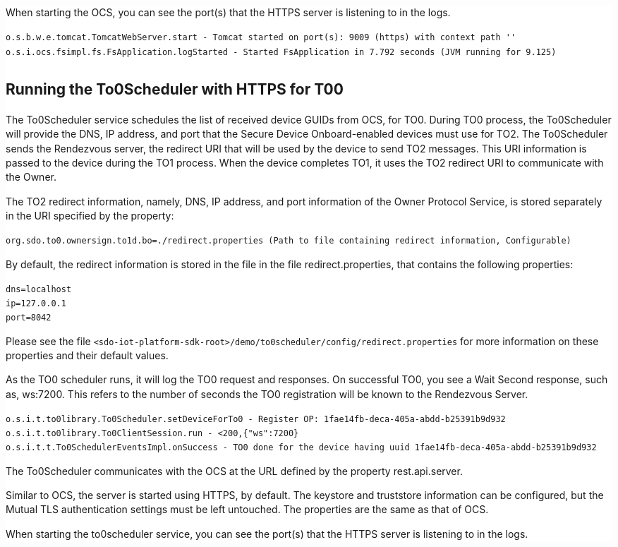 ```
```

When starting the OCS, you can see the port(s) that the HTTPS server is listening to in the logs.
```
o.s.b.w.e.tomcat.TomcatWebServer.start - Tomcat started on port(s): 9009 (https) with context path ''
o.s.i.ocs.fsimpl.fs.FsApplication.logStarted - Started FsApplication in 7.792 seconds (JVM running for 9.125)
```
## Running the To0Scheduler with HTTPS for T00

The To0Scheduler service schedules the list of received device GUIDs from OCS, for TO0. During TO0 process, the To0Scheduler will provide the DNS, IP address, and port that the Secure Device Onboard-enabled devices must use for TO2. The To0Scheduler sends the Rendezvous server, the redirect URI that will be used by the device to send TO2 messages. This URI information is passed to the device during the TO1 process. When the device completes TO1, it uses the TO2 redirect URI to communicate with the Owner.

The TO2 redirect information, namely, DNS, IP address, and port information of the Owner Protocol Service, is stored separately in the URI specified by the property:
```
org.sdo.to0.ownersign.to1d.bo=./redirect.properties (Path to file containing redirect information, Configurable)
```
By default, the redirect information is stored in the file in the file redirect.properties, that contains the following properties:

```
dns=localhost
ip=127.0.0.1
port=8042
```
Please see the file `<sdo-iot-platform-sdk-root>/demo/to0scheduler/config/redirect.properties` for more information on these properties and their default values.

As the TO0 scheduler runs, it will log the TO0 request and responses. On successful TO0, you see a Wait Second response, such as, ws:7200. This refers to the number of seconds the TO0 registration will be known to the Rendezvous Server.

```
o.s.i.t.to0library.To0Scheduler.setDeviceForTo0 - Register OP: 1fae14fb-deca-405a-abdd-b25391b9d932
o.s.i.t.to0library.To0ClientSession.run - <200,{"ws":7200}
o.s.i.t.t.To0SchedulerEventsImpl.onSuccess - TO0 done for the device having uuid 1fae14fb-deca-405a-abdd-b25391b9d932
```

The To0Scheduler communicates with the OCS at the URL defined by the property rest.api.server.

Similar to OCS, the server is started using HTTPS, by default. The keystore and truststore information can be configured, but the Mutual TLS authentication settings must be left untouched. The properties are the same as that of OCS.

When starting the to0scheduler service, you can see the port(s) that the HTTPS server is listening to in the logs.
